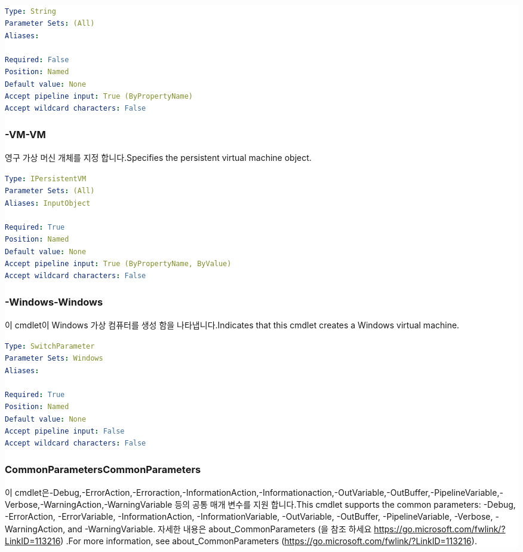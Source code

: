 ```yaml
Type: String
Parameter Sets: (All)
Aliases: 

Required: False
Position: Named
Default value: None
Accept pipeline input: True (ByPropertyName)
Accept wildcard characters: False
```

### <span data-ttu-id="ea37e-177">-VM</span><span class="sxs-lookup"><span data-stu-id="ea37e-177">-VM</span></span>
<span data-ttu-id="ea37e-178">영구 가상 머신 개체를 지정 합니다.</span><span class="sxs-lookup"><span data-stu-id="ea37e-178">Specifies the persistent virtual machine object.</span></span>

```yaml
Type: IPersistentVM
Parameter Sets: (All)
Aliases: InputObject

Required: True
Position: Named
Default value: None
Accept pipeline input: True (ByPropertyName, ByValue)
Accept wildcard characters: False
```

### <span data-ttu-id="ea37e-179">-Windows</span><span class="sxs-lookup"><span data-stu-id="ea37e-179">-Windows</span></span>
<span data-ttu-id="ea37e-180">이 cmdlet이 Windows 가상 컴퓨터를 생성 함을 나타냅니다.</span><span class="sxs-lookup"><span data-stu-id="ea37e-180">Indicates that this cmdlet creates a Windows virtual machine.</span></span>

```yaml
Type: SwitchParameter
Parameter Sets: Windows
Aliases: 

Required: True
Position: Named
Default value: None
Accept pipeline input: False
Accept wildcard characters: False
```

### <span data-ttu-id="ea37e-181">CommonParameters</span><span class="sxs-lookup"><span data-stu-id="ea37e-181">CommonParameters</span></span>
<span data-ttu-id="ea37e-182">이 cmdlet은-Debug,-ErrorAction,-Erroraction,-InformationAction,-Informationaction,-OutVariable,-OutBuffer,-PipelineVariable,-Verbose,-WarningAction,-WarningVariable 등의 공통 매개 변수를 지원 합니다.</span><span class="sxs-lookup"><span data-stu-id="ea37e-182">This cmdlet supports the common parameters: -Debug, -ErrorAction, -ErrorVariable, -InformationAction, -InformationVariable, -OutVariable, -OutBuffer, -PipelineVariable, -Verbose, -WarningAction, and -WarningVariable.</span></span> <span data-ttu-id="ea37e-183">자세한 내용은 about_CommonParameters (을 참조 하세요 https://go.microsoft.com/fwlink/?LinkID=113216) .</span><span class="sxs-lookup"><span data-stu-id="ea37e-183">For more information, see about_CommonParameters (https://go.microsoft.com/fwlink/?LinkID=113216).</span></span>

